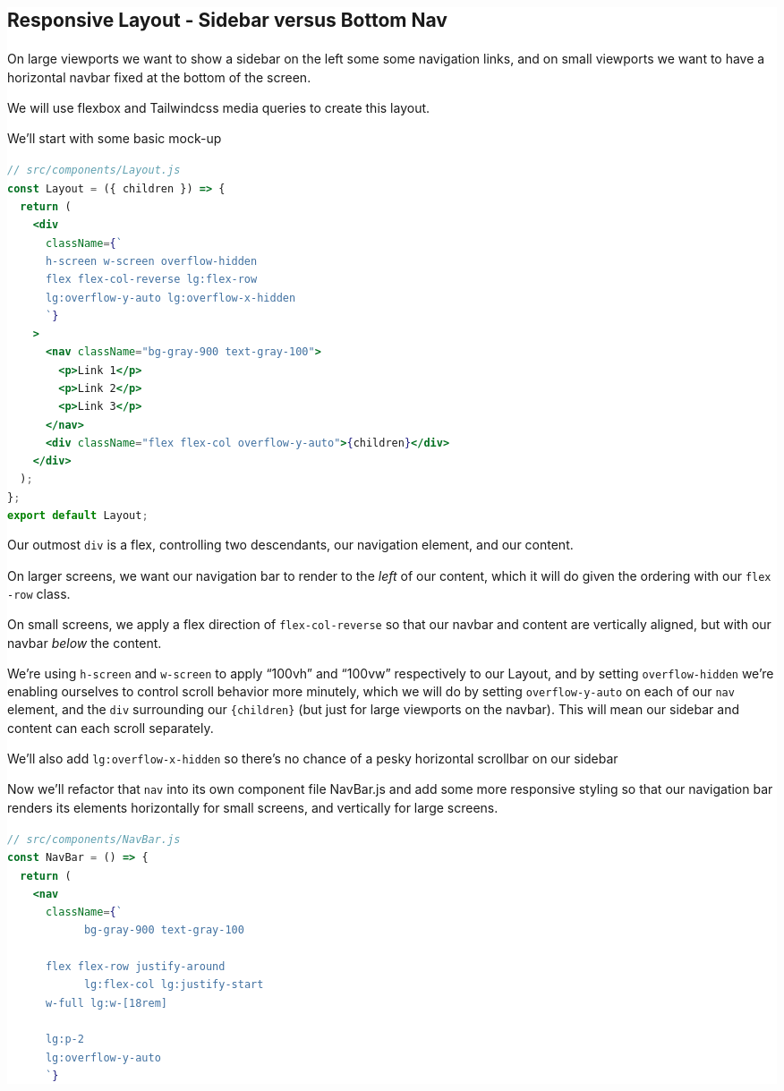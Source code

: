 ## Responsive Layout - Sidebar versus Bottom Nav

On large viewports we want to show a sidebar on the left some some navigation links, and on small viewports we want to have a horizontal navbar fixed at the bottom of the screen.

We will use flexbox and Tailwindcss media queries to create this layout.

We’ll start with some basic mock-up

```jsx
// src/components/Layout.js
const Layout = ({ children }) => {
  return (
    <div
      className={`
      h-screen w-screen overflow-hidden
      flex flex-col-reverse lg:flex-row
      lg:overflow-y-auto lg:overflow-x-hidden
      `}
    >
      <nav className="bg-gray-900 text-gray-100">
        <p>Link 1</p>
        <p>Link 2</p>
        <p>Link 3</p>
      </nav>
      <div className="flex flex-col overflow-y-auto">{children}</div>
    </div>
  );
};
export default Layout;
```

Our outmost `div` is a flex, controlling two descendants, our navigation element, and our content.

On larger screens, we want our navigation bar to render to the *left* of our content, which it will do given the ordering with our `flex-row` class.

On small screens, we apply a flex direction of `flex-col-reverse` so that our navbar and content are vertically aligned, but with our navbar *below* the content.

We’re using `h-screen` and `w-screen` to apply “100vh” and “100vw” respectively to our Layout, and by setting `overflow-hidden` we’re enabling ourselves to control scroll behavior more minutely, which we will do by setting `overflow-y-auto` on each of our `nav` element, and the `div` surrounding our `{children}` (but just for large viewports on the navbar). This will mean our sidebar and content can each scroll separately.

We’ll also add `lg:overflow-x-hidden` so there’s no chance of a pesky horizontal scrollbar on our sidebar

Now we’ll refactor that `nav` into its own component file NavBar.js and add some more responsive styling so that our navigation bar renders its elements horizontally for small screens, and vertically for large screens.

```jsx
// src/components/NavBar.js
const NavBar = () => {
  return (
    <nav
      className={`
			bg-gray-900 text-gray-100

      flex flex-row justify-around
			lg:flex-col lg:justify-start
      w-full lg:w-[18rem]

      lg:p-2
      lg:overflow-y-auto
      `}
```